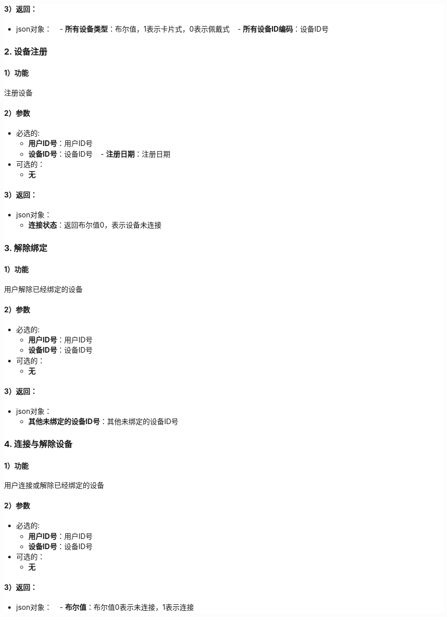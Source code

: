 #### 3）返回：
- json对象：
    - **所有设备类型**：布尔值，1表示卡片式，0表示佩戴式
    - **所有设备ID编码**：设备ID号

### 2. 设备注册
#### 1）功能
  注册设备
#### 2）参数
- 必选的:
    - **用户ID号**：用户ID号
    - **设备ID号**：设备ID号
    - **注册日期**：注册日期
- 可选的：
    - **无**
    
#### 3）返回：
- json对象：
    - **连接状态**：返回布尔值0，表示设备未连接


### 3. 解除绑定
#### 1）功能
  用户解除已经绑定的设备
#### 2）参数
- 必选的:
    - **用户ID号**：用户ID号
    - **设备ID号**：设备ID号
- 可选的：
    - **无**
    
#### 3）返回：
- json对象：
    - **其他未绑定的设备ID号**：其他未绑定的设备ID号

### 4. 连接与解除设备
#### 1）功能
  用户连接或解除已经绑定的设备
#### 2）参数
- 必选的:
    - **用户ID号**：用户ID号
    - **设备ID号**：设备ID号
- 可选的：
    - **无**
    
#### 3）返回：
- json对象：
    - **布尔值**：布尔值0表示未连接，1表示连接
    
